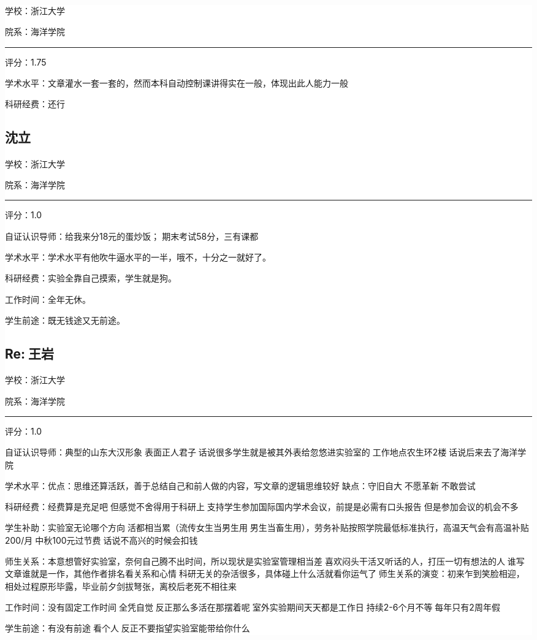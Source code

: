 学校：浙江大学

院系：海洋学院

* * *

评分：1.75

学术水平：文章灌水一套一套的，然而本科自动控制课讲得实在一般，体现出此人能力一般

科研经费：还行

## 沈立

学校：浙江大学

院系：海洋学院

* * *

评分：1.0

自证认识导师：给我来分18元的蛋炒饭；
期末考试58分，三有课都

学术水平：学术水平有他吹牛逼水平的一半，哦不，十分之一就好了。

科研经费：实验全靠自己摸索，学生就是狗。

工作时间：全年无休。

学生前途：既无钱途又无前途。

## Re: 王岩

学校：浙江大学

院系：海洋学院

* * *

评分：1.0

自证认识导师：典型的山东大汉形象 表面正人君子 话说很多学生就是被其外表给忽悠进实验室的 工作地点农生环2楼 话说后来去了海洋学院

学术水平：优点：思维还算活跃，善于总结自己和前人做的内容，写文章的逻辑思维较好
缺点：守旧自大 不愿革新 不敢尝试

科研经费：经费算是充足吧 但感觉不舍得用于科研上 支持学生参加国际国内学术会议，前提是必需有口头报告 但是参加会议的机会不多

学生补助：实验室无论哪个方向 活都相当累（流传女生当男生用 男生当畜生用），劳务补贴按照学院最低标准执行，高温天气会有高温补贴200/月 中秋100元过节费 话说不高兴的时候会扣钱

师生关系：本意想管好实验室，奈何自己腾不出时间，所以现状是实验室管理相当差
喜欢闷头干活又听话的人，打压一切有想法的人
谁写文章谁就是一作，其他作者排名看关系和心情
科研无关的杂活很多，具体碰上什么活就看你运气了
师生关系的演变：初来乍到笑脸相迎，相处过程原形毕露，毕业前夕剑拔弩张，离校后老死不相往来

工作时间：没有固定工作时间 全凭自觉 反正那么多活在那摆着呢 室外实验期间天天都是工作日 持续2-6个月不等 每年只有2周年假

学生前途：有没有前途 看个人 反正不要指望实验室能带给你什么
